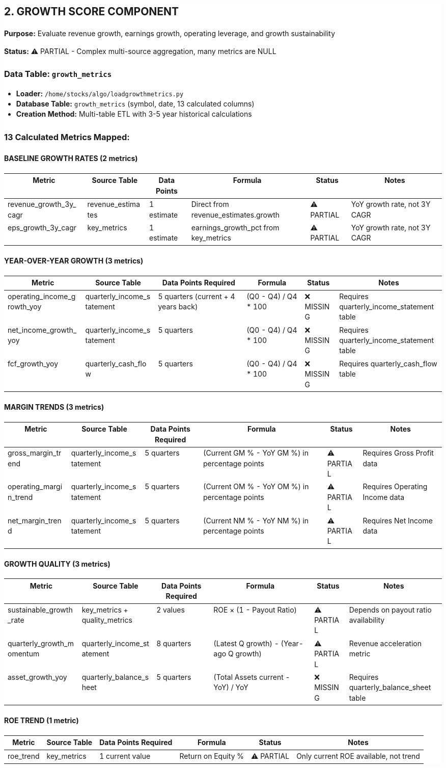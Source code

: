 
## 2. GROWTH SCORE COMPONENT

**Purpose:** Evaluate revenue growth, earnings growth, operating leverage, and growth sustainability

**Status:** ⚠️ PARTIAL - Complex multi-source aggregation, many metrics are NULL

### Data Table: `growth_metrics`
- **Loader:** `/home/stocks/algo/loadgrowthmetrics.py`
- **Database Table:** `growth_metrics` (symbol, date, 13 calculated columns)
- **Creation Method:** Multi-table ETL with 3-5 year historical calculations

### 13 Calculated Metrics Mapped:

#### BASELINE GROWTH RATES (2 metrics)
| Metric | Source Table | Data Points | Formula | Status | Notes |
|--------|--------------|-------------|---------|--------|-------|
| revenue_growth_3y_cagr | revenue_estimates | 1 estimate | Direct from revenue_estimates.growth | ⚠️ PARTIAL | YoY growth rate, not 3Y CAGR |
| eps_growth_3y_cagr | key_metrics | 1 estimate | earnings_growth_pct from key_metrics | ⚠️ PARTIAL | YoY growth rate, not 3Y CAGR |

#### YEAR-OVER-YEAR GROWTH (3 metrics)
| Metric | Source Table | Data Points Required | Formula | Status | Notes |
|--------|--------------|---------------------|---------|--------|-------|
| operating_income_growth_yoy | quarterly_income_statement | 5 quarters (current + 4 years back) | (Q0 - Q4) / Q4 * 100 | ❌ MISSING | Requires quarterly_income_statement table |
| net_income_growth_yoy | quarterly_income_statement | 5 quarters | (Q0 - Q4) / Q4 * 100 | ❌ MISSING | Requires quarterly_income_statement table |
| fcf_growth_yoy | quarterly_cash_flow | 5 quarters | (Q0 - Q4) / Q4 * 100 | ❌ MISSING | Requires quarterly_cash_flow table |

#### MARGIN TRENDS (3 metrics)
| Metric | Source Table | Data Points Required | Formula | Status | Notes |
|--------|--------------|---------------------|---------|--------|-------|
| gross_margin_trend | quarterly_income_statement | 5 quarters | (Current GM % - YoY GM %) in percentage points | ⚠️ PARTIAL | Requires Gross Profit data |
| operating_margin_trend | quarterly_income_statement | 5 quarters | (Current OM % - YoY OM %) in percentage points | ⚠️ PARTIAL | Requires Operating Income data |
| net_margin_trend | quarterly_income_statement | 5 quarters | (Current NM % - YoY NM %) in percentage points | ⚠️ PARTIAL | Requires Net Income data |

#### GROWTH QUALITY (3 metrics)
| Metric | Source Table | Data Points Required | Formula | Status | Notes |
|--------|--------------|---------------------|---------|--------|-------|
| sustainable_growth_rate | key_metrics + quality_metrics | 2 values | ROE × (1 - Payout Ratio) | ⚠️ PARTIAL | Depends on payout ratio availability |
| quarterly_growth_momentum | quarterly_income_statement | 8 quarters | (Latest Q growth) - (Year-ago Q growth) | ⚠️ PARTIAL | Revenue acceleration metric |
| asset_growth_yoy | quarterly_balance_sheet | 5 quarters | (Total Assets current - YoY) / YoY | ❌ MISSING | Requires quarterly_balance_sheet table |

#### ROE TREND (1 metric)
| Metric | Source Table | Data Points Required | Formula | Status | Notes |
|--------|--------------|---------------------|---------|--------|-------|
| roe_trend | key_metrics | 1 current value | Return on Equity % | ⚠️ PARTIAL | Only current ROE available, not trend |
